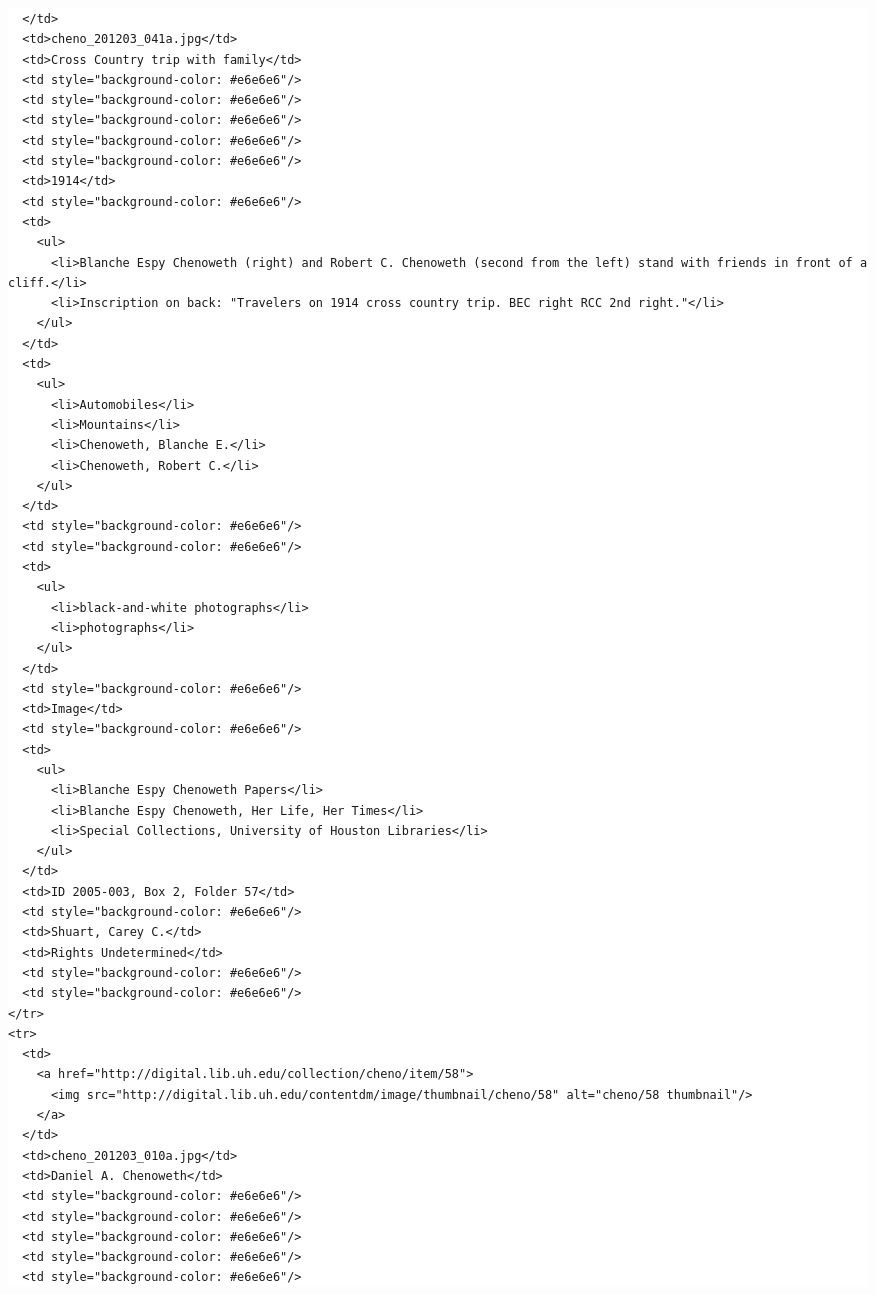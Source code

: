       </td>
      <td>cheno_201203_041a.jpg</td>
      <td>Cross Country trip with family</td>
      <td style="background-color: #e6e6e6"/>
      <td style="background-color: #e6e6e6"/>
      <td style="background-color: #e6e6e6"/>
      <td style="background-color: #e6e6e6"/>
      <td style="background-color: #e6e6e6"/>
      <td>1914</td>
      <td style="background-color: #e6e6e6"/>
      <td>
        <ul>
          <li>Blanche Espy Chenoweth (right) and Robert C. Chenoweth (second from the left) stand with friends in front of a cliff.</li>
          <li>Inscription on back: "Travelers on 1914 cross country trip. BEC right RCC 2nd right."</li>
        </ul>
      </td>
      <td>
        <ul>
          <li>Automobiles</li>
          <li>Mountains</li>
          <li>Chenoweth, Blanche E.</li>
          <li>Chenoweth, Robert C.</li>
        </ul>
      </td>
      <td style="background-color: #e6e6e6"/>
      <td style="background-color: #e6e6e6"/>
      <td>
        <ul>
          <li>black-and-white photographs</li>
          <li>photographs</li>
        </ul>
      </td>
      <td style="background-color: #e6e6e6"/>
      <td>Image</td>
      <td style="background-color: #e6e6e6"/>
      <td>
        <ul>
          <li>Blanche Espy Chenoweth Papers</li>
          <li>Blanche Espy Chenoweth, Her Life, Her Times</li>
          <li>Special Collections, University of Houston Libraries</li>
        </ul>
      </td>
      <td>ID 2005-003, Box 2, Folder 57</td>
      <td style="background-color: #e6e6e6"/>
      <td>Shuart, Carey C.</td>
      <td>Rights Undetermined</td>
      <td style="background-color: #e6e6e6"/>
      <td style="background-color: #e6e6e6"/>
    </tr>
    <tr>
      <td>
        <a href="http://digital.lib.uh.edu/collection/cheno/item/58">
          <img src="http://digital.lib.uh.edu/contentdm/image/thumbnail/cheno/58" alt="cheno/58 thumbnail"/>
        </a>
      </td>
      <td>cheno_201203_010a.jpg</td>
      <td>Daniel A. Chenoweth</td>
      <td style="background-color: #e6e6e6"/>
      <td style="background-color: #e6e6e6"/>
      <td style="background-color: #e6e6e6"/>
      <td style="background-color: #e6e6e6"/>
      <td style="background-color: #e6e6e6"/>